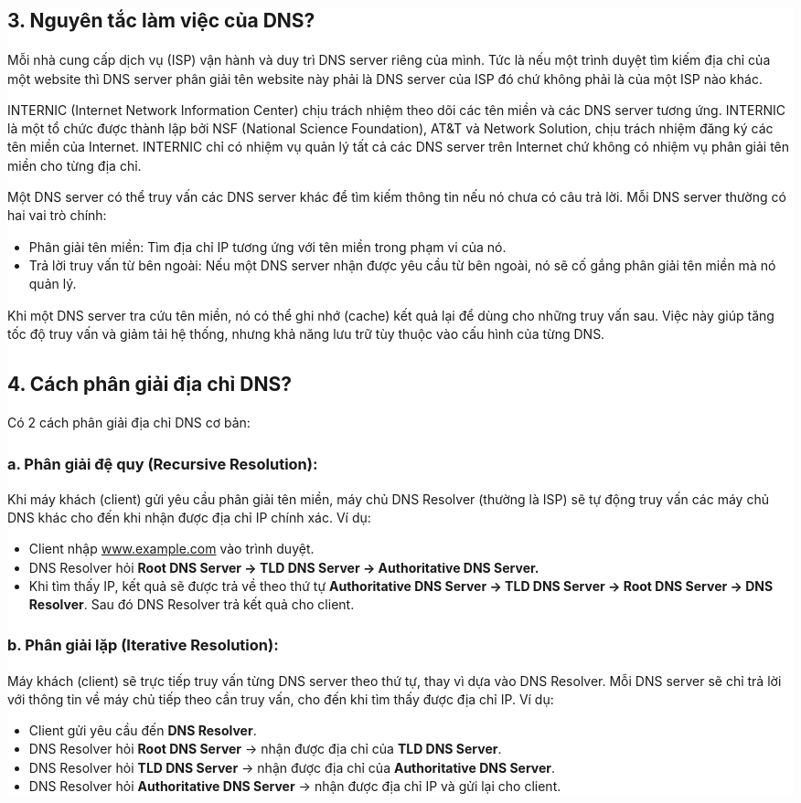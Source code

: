 ## 3. Nguyên tắc làm việc của DNS?
Mỗi nhà cung cấp dịch vụ (ISP) vận hành và duy trì DNS server riêng của mình. Tức là nếu một trình duyệt tìm kiếm địa chỉ của một website thì DNS server phân giải tên website này phải là DNS server của ISP đó chứ không phải là của một ISP nào khác.

INTERNIC (Internet Network Information Center) chịu trách nhiệm theo dõi các tên miền và các DNS server tương ứng. INTERNIC là một tổ chức được thành lập bởi NSF (National Science Foundation), AT&T và Network Solution, chịu trách nhiệm đăng ký các tên miền của Internet. INTERNIC chỉ có nhiệm vụ quản lý tất cả các DNS server trên Internet chứ không có nhiệm vụ phân giải tên miền cho từng địa chỉ.

Một DNS server có thể truy vấn các DNS server khác để tìm kiếm thông tin nếu nó chưa có câu trả lời. Mỗi DNS server thường có hai vai trò chính:
- Phân giải tên miền: Tìm địa chỉ IP tương ứng với tên miền trong phạm vi của nó.
- Trả lời truy vấn từ bên ngoài: Nếu một DNS server nhận được yêu cầu từ bên ngoài, nó sẽ cố gắng phân giải tên miền mà nó quản lý.

Khi một DNS server tra cứu tên miền, nó có thể ghi nhớ (cache) kết quả lại để dùng cho những truy vấn sau. Việc này giúp tăng tốc độ truy vấn và giảm tải hệ thống, nhưng khả năng lưu trữ tùy thuộc vào cấu hình của từng DNS.

## 4. Cách phân giải địa chỉ DNS?
Có 2 cách phân giải địa chỉ DNS cơ bản:
### a. Phân giải đệ quy (Recursive Resolution): 
Khi máy khách (client) gửi yêu cầu phân giải tên miền, máy chủ DNS Resolver (thường là ISP) sẽ tự động truy vấn các máy chủ DNS khác cho đến khi nhận được địa chỉ IP chính xác. Ví dụ:
- Client nhập www.example.com vào trình duyệt.
- DNS Resolver hỏi **Root DNS Server -> TLD DNS Server -> Authoritative DNS Server.**
- Khi tìm thấy IP, kết quả sẽ được trả về theo thứ tự **Authoritative DNS Server -> TLD DNS Server -> Root DNS Server -> DNS Resolver**. Sau đó DNS Resolver trả kết quả cho client.
### b. Phân giải lặp (Iterative Resolution): 
Máy khách (client) sẽ trực tiếp truy vấn từng DNS server theo thứ tự, thay vì dựa vào DNS Resolver. Mỗi DNS server sẽ chỉ trả lời với thông tin về máy chủ tiếp theo cần truy vấn, cho đến khi tìm thấy được địa chỉ IP. Ví dụ:
- Client gửi yêu cầu đến **DNS Resolver**.
- DNS Resolver hỏi **Root DNS Server** -> nhận được địa chỉ của **TLD DNS Server**.
- DNS Resolver hỏi **TLD DNS Server** -> nhận được địa chỉ của **Authoritative DNS Server**.
- DNS Resolver hỏi **Authoritative DNS Server** -> nhận được địa chỉ IP và gửi lại cho client.

<div align='center'>
